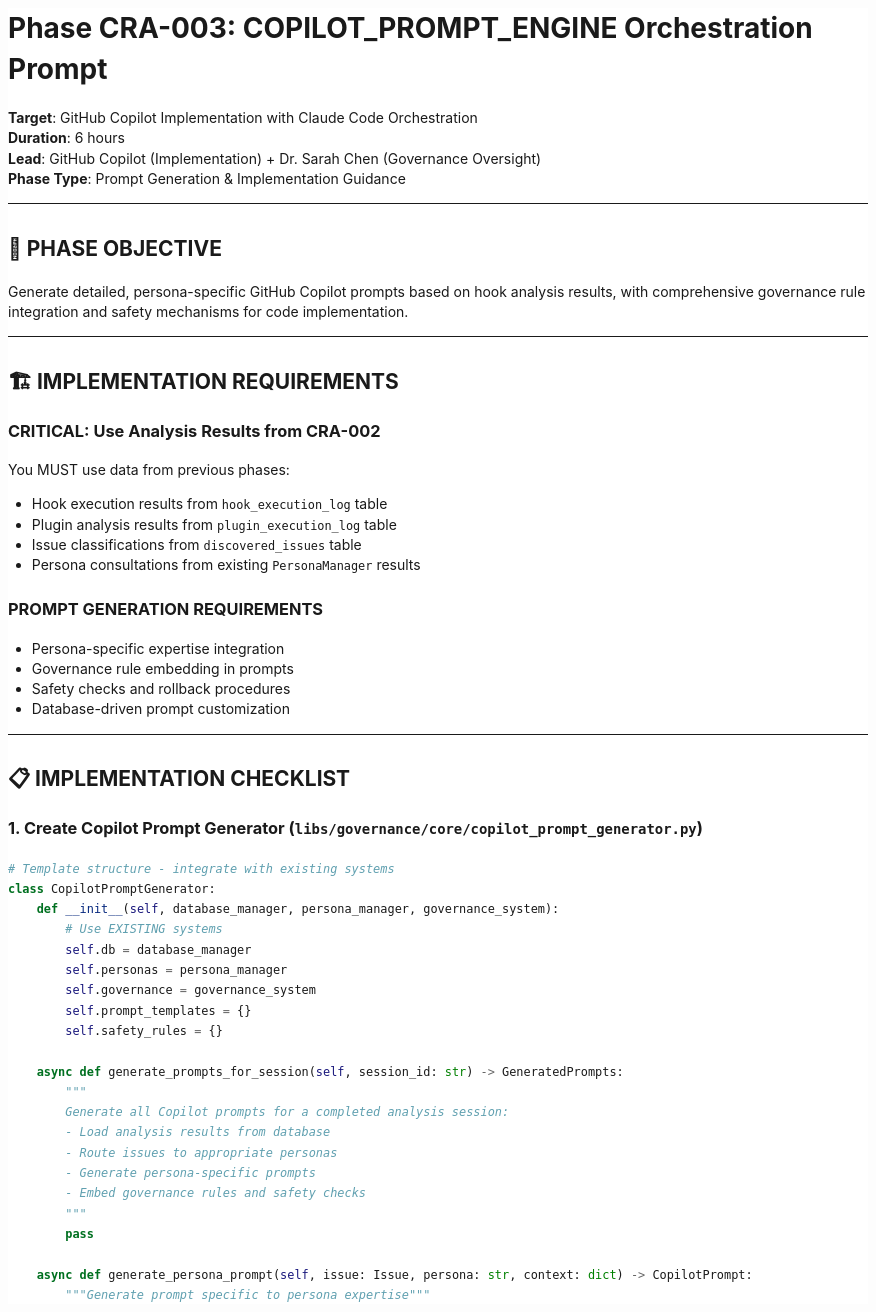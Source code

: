 # Phase CRA-003: COPILOT_PROMPT_ENGINE Orchestration Prompt

**Target**: GitHub Copilot Implementation with Claude Code Orchestration  
**Duration**: 6 hours  
**Lead**: GitHub Copilot (Implementation) + Dr. Sarah Chen (Governance Oversight)  
**Phase Type**: Prompt Generation & Implementation Guidance  

---

## 🎯 **PHASE OBJECTIVE**

Generate detailed, persona-specific GitHub Copilot prompts based on hook analysis results, with comprehensive governance rule integration and safety mechanisms for code implementation.

---

## 🏗️ **IMPLEMENTATION REQUIREMENTS**

### **CRITICAL: Use Analysis Results from CRA-002**
You MUST use data from previous phases:
- Hook execution results from `hook_execution_log` table
- Plugin analysis results from `plugin_execution_log` table  
- Issue classifications from `discovered_issues` table
- Persona consultations from existing `PersonaManager` results

### **PROMPT GENERATION REQUIREMENTS**
- Persona-specific expertise integration
- Governance rule embedding in prompts
- Safety checks and rollback procedures
- Database-driven prompt customization

---

## 📋 **IMPLEMENTATION CHECKLIST**

### **1. Create Copilot Prompt Generator** (`libs/governance/core/copilot_prompt_generator.py`)

```python
# Template structure - integrate with existing systems
class CopilotPromptGenerator:
    def __init__(self, database_manager, persona_manager, governance_system):
        # Use EXISTING systems
        self.db = database_manager
        self.personas = persona_manager  
        self.governance = governance_system
        self.prompt_templates = {}
        self.safety_rules = {}
    
    async def generate_prompts_for_session(self, session_id: str) -> GeneratedPrompts:
        """
        Generate all Copilot prompts for a completed analysis session:
        - Load analysis results from database
        - Route issues to appropriate personas
        - Generate persona-specific prompts
        - Embed governance rules and safety checks
        """
        pass
    
    async def generate_persona_prompt(self, issue: Issue, persona: str, context: dict) -> CopilotPrompt:
        """Generate prompt specific to persona expertise"""
```